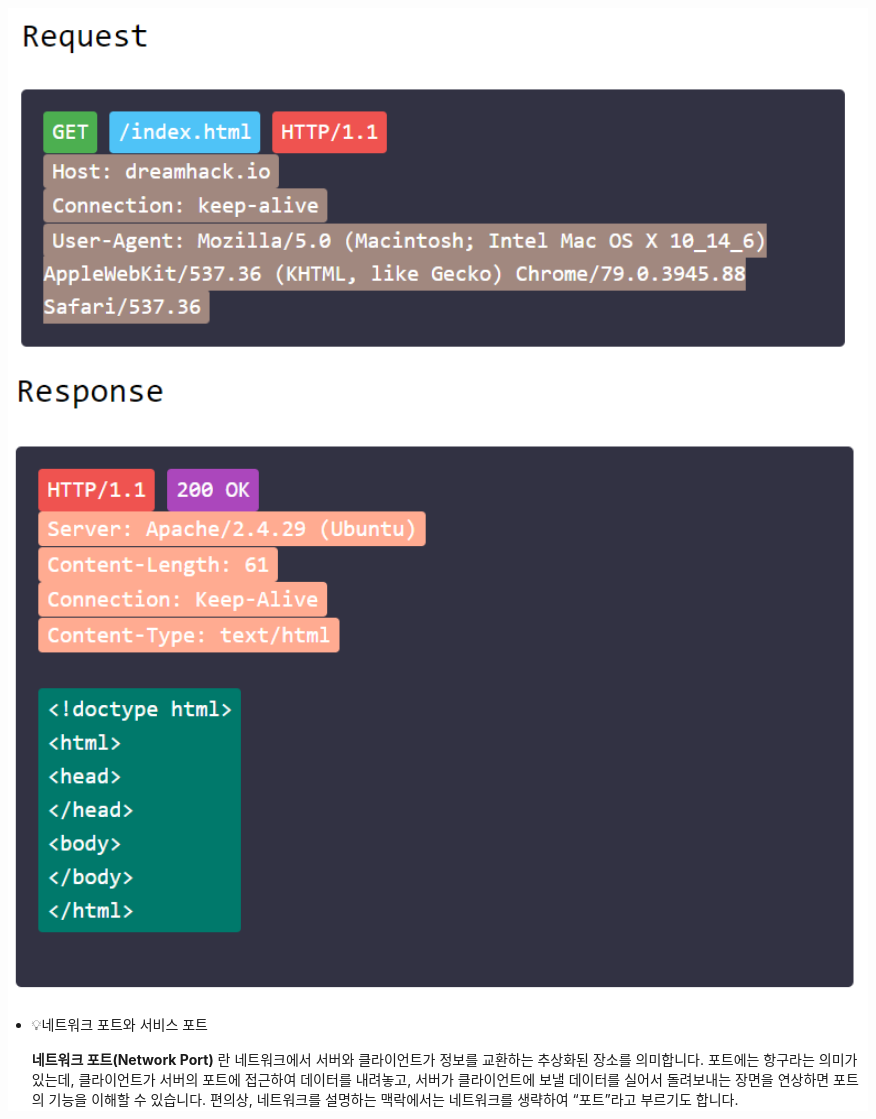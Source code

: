 <img src="./img/HTTP_Request.PNG" width="100%" height="100%"></img><br/>
<img src="./img/HTTP_Response.PNG" width="100%" height="100%"></img><br/>

- 💡네트워크 포트와 서비스 포트

    **네트워크 포트(Network Port)** 란 네트워크에서 서버와 클라이언트가 정보를 교환하는 추상화된 장소를 의미합니다. 포트에는 항구라는 의미가 있는데, 클라이언트가 서버의 포트에 접근하여 데이터를 내려놓고, 서버가 클라이언트에 보낼 데이터를 실어서 돌려보내는 장면을 연상하면 포트의 기능을 이해할 수 있습니다. 편의상, 네트워크를 설명하는 맥락에서는 네트워크를 생략하여 “포트”라고 부르기도 합니다.
    <br>
